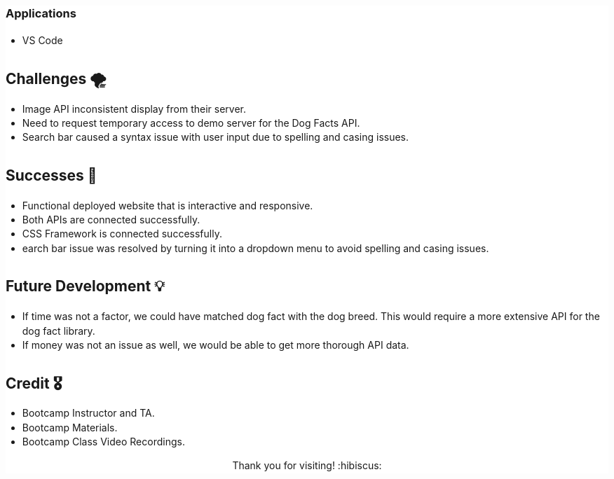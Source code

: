 ### Applications
- VS Code

## Challenges :tornado:
- Image API inconsistent display from their server.
- Need to request temporary access to demo server for the Dog Facts API.
- Search bar caused a syntax issue with user input due to spelling and casing issues. 

## Successes :star2:
- Functional deployed website that is interactive and responsive.
- Both APIs are connected successfully.
- CSS Framework is connected successfully.
- earch bar issue was resolved by turning it  into a dropdown menu to avoid spelling and casing issues.

## Future Development :bulb:
- If time was not a factor, we could have matched dog fact with the dog breed. This would require a more extensive API for the dog fact library.
- If money was not an issue as well, we would be able to get more thorough API data.

## Credit :medal_military:
- Bootcamp Instructor and TA.
- Bootcamp Materials.
- Bootcamp Class Video Recordings.

<p align="center">Thank you for visiting! :hibiscus:</p>
